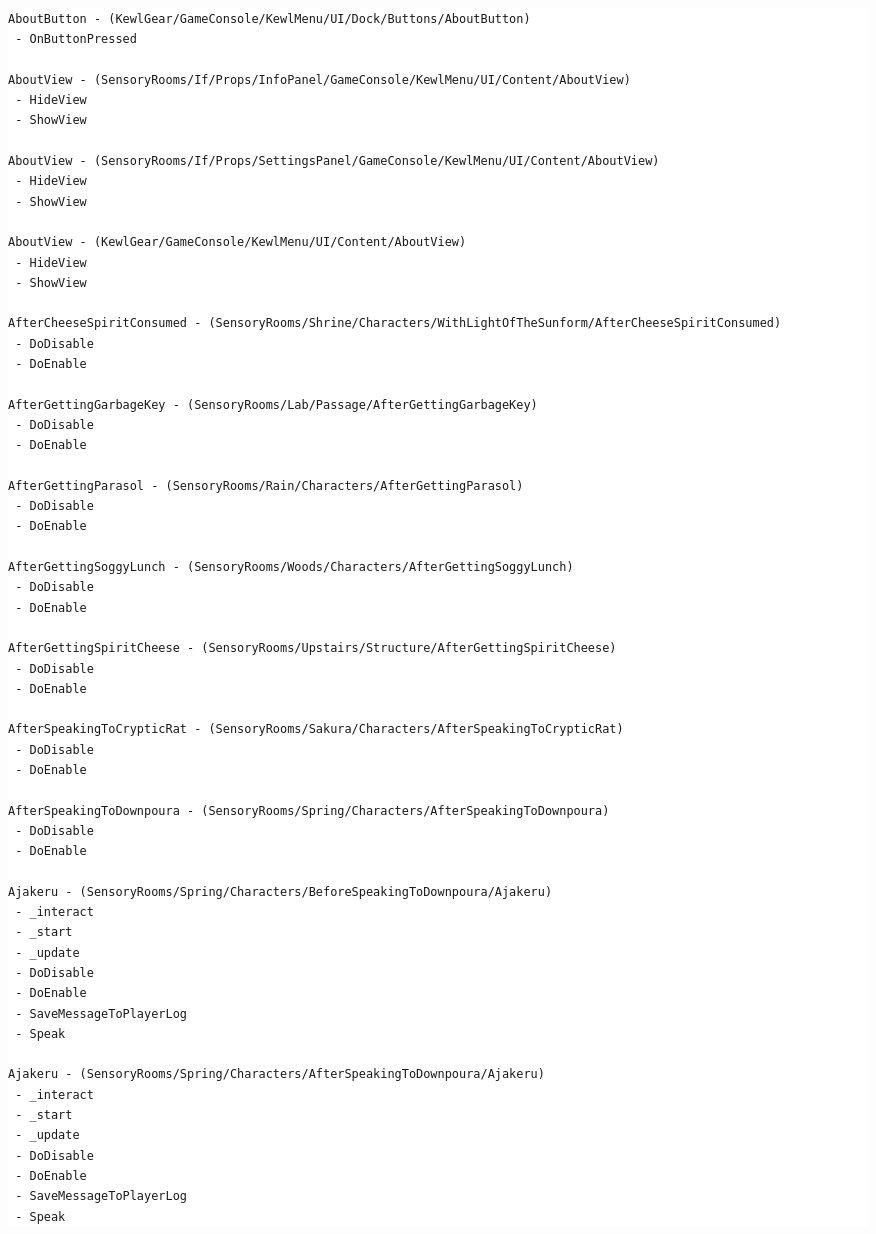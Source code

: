     AboutButton - (KewlGear/GameConsole/KewlMenu/UI/Dock/Buttons/AboutButton)
     - OnButtonPressed

    AboutView - (SensoryRooms/If/Props/InfoPanel/GameConsole/KewlMenu/UI/Content/AboutView)
     - HideView
     - ShowView

    AboutView - (SensoryRooms/If/Props/SettingsPanel/GameConsole/KewlMenu/UI/Content/AboutView)
     - HideView
     - ShowView

    AboutView - (KewlGear/GameConsole/KewlMenu/UI/Content/AboutView)
     - HideView
     - ShowView

    AfterCheeseSpiritConsumed - (SensoryRooms/Shrine/Characters/WithLightOfTheSunform/AfterCheeseSpiritConsumed)
     - DoDisable
     - DoEnable

    AfterGettingGarbageKey - (SensoryRooms/Lab/Passage/AfterGettingGarbageKey)
     - DoDisable
     - DoEnable

    AfterGettingParasol - (SensoryRooms/Rain/Characters/AfterGettingParasol)
     - DoDisable
     - DoEnable

    AfterGettingSoggyLunch - (SensoryRooms/Woods/Characters/AfterGettingSoggyLunch)
     - DoDisable
     - DoEnable

    AfterGettingSpiritCheese - (SensoryRooms/Upstairs/Structure/AfterGettingSpiritCheese)
     - DoDisable
     - DoEnable

    AfterSpeakingToCrypticRat - (SensoryRooms/Sakura/Characters/AfterSpeakingToCrypticRat)
     - DoDisable
     - DoEnable

    AfterSpeakingToDownpoura - (SensoryRooms/Spring/Characters/AfterSpeakingToDownpoura)
     - DoDisable
     - DoEnable

    Ajakeru - (SensoryRooms/Spring/Characters/BeforeSpeakingToDownpoura/Ajakeru)
     - _interact
     - _start
     - _update
     - DoDisable
     - DoEnable
     - SaveMessageToPlayerLog
     - Speak

    Ajakeru - (SensoryRooms/Spring/Characters/AfterSpeakingToDownpoura/Ajakeru)
     - _interact
     - _start
     - _update
     - DoDisable
     - DoEnable
     - SaveMessageToPlayerLog
     - Speak
